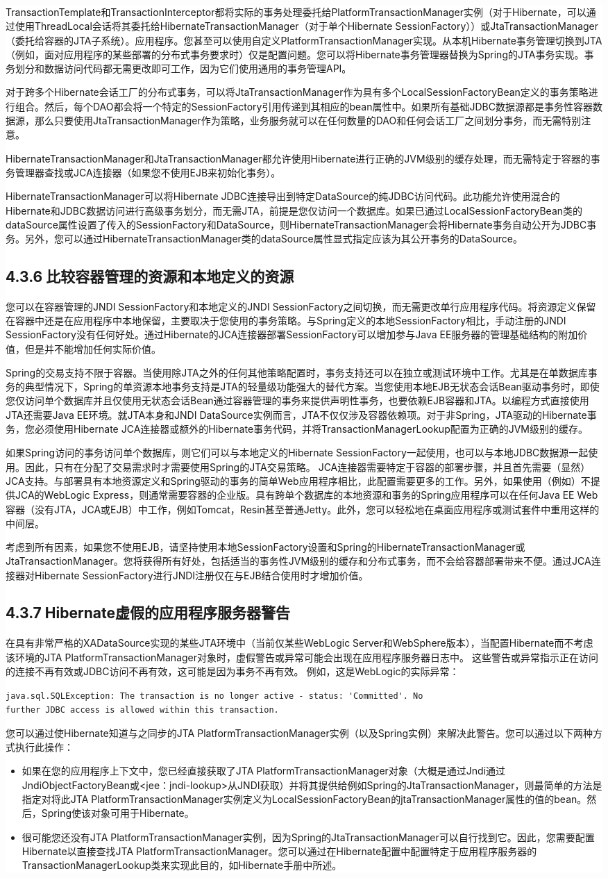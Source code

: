 TransactionTemplate和TransactionInterceptor都将实际的事务处理委托给PlatformTransactionManager实例（对于Hibernate，可以通过使用ThreadLocal会话将其委托给HibernateTransactionManager（对于单个Hibernate SessionFactory））或JtaTransactionManager（委托给容器的JTA子系统）。应用程序。您甚至可以使用自定义PlatformTransactionManager实现。从本机Hibernate事务管理切换到JTA（例如，面对应用程序的某些部署的分布式事务要求时）仅是配置问题。您可以将Hibernate事务管理器替换为Spring的JTA事务实现。事务划分和数据访问代码都无需更改即可工作，因为它们使用通用的事务管理API。

对于跨多个Hibernate会话工厂的分布式事务，可以将JtaTransactionManager作为具有多个LocalSessionFactoryBean定义的事务策略进行组合。然后，每个DAO都会将一个特定的SessionFactory引用传递到其相应的bean属性中。如果所有基础JDBC数据源都是事务性容器数据源，那么只要使用JtaTransactionManager作为策略，业务服务就可以在任何数量的DAO和任何会话工厂之间划分事务，而无需特别注意。

HibernateTransactionManager和JtaTransactionManager都允许使用Hibernate进行正确的JVM级别的缓存处理，而无需特定于容器的事务管理器查找或JCA连接器（如果您不使用EJB来初始化事务）。

HibernateTransactionManager可以将Hibernate JDBC连接导出到特定DataSource的纯JDBC访问代码。此功能允许使用混合的Hibernate和JDBC数据访问进行高级事务划分，而无需JTA，前提是您仅访问一个数据库。如果已通过LocalSessionFactoryBean类的dataSource属性设置了传入的SessionFactory和DataSource，则HibernateTransactionManager会将Hibernate事务自动公开为JDBC事务。另外，您可以通过HibernateTransactionManager类的dataSource属性显式指定应该为其公开事务的DataSource。

## 4.3.6 比较容器管理的资源和本地定义的资源

您可以在容器管理的JNDI SessionFactory和本地定义的JNDI SessionFactory之间切换，而无需更改单行应用程序代码。将资源定义保留在容器中还是在应用程序中本地保留，主要取决于您使用的事务策略。与Spring定义的本地SessionFactory相比，手动注册的JNDI SessionFactory没有任何好处。通过Hibernate的JCA连接器部署SessionFactory可以增加参与Java EE服务器的管理基础结构的附加价值，但是并不能增加任何实际价值。

Spring的交易支持不限于容器。当使用除JTA之外的任何其他策略配置时，事务支持还可以在独立或测试环境中工作。尤其是在单数据库事务的典型情况下，Spring的单资源本地事务支持是JTA的轻量级功能强大的替代方案。当您使用本地EJB无状态会话Bean驱动事务时，即使您仅访问单个数据库并且仅使用无状态会话Bean通过容器管理的事务来提供声明性事务，也要依赖EJB容器和JTA。以编程方式直接使用JTA还需要Java EE环境。就JTA本身和JNDI DataSource实例而言，JTA不仅仅涉及容器依赖项。对于非Spring，JTA驱动的Hibernate事务，您必须使用Hibernate JCA连接器或额外的Hibernate事务代码，并将TransactionManagerLookup配置为正确的JVM级别的缓存。

如果Spring访问的事务访问单个数据库，则它们可以与本地定义的Hibernate SessionFactory一起使用，也可以与本地JDBC数据源一起使用。因此，只有在分配了交易需求时才需要使用Spring的JTA交易策略。 JCA连接器需要特定于容器的部署步骤，并且首先需要（显然）JCA支持。与部署具有本地资源定义和Spring驱动的事务的简单Web应用程序相比，此配置需要更多的工作。另外，如果使用（例如）不提供JCA的WebLogic Express，则通常需要容器的企业版。具有跨单个数据库的本地资源和事务的Spring应用程序可以在任何Java EE Web容器（没有JTA，JCA或EJB）中工作，例如Tomcat，Resin甚至普通Jetty。此外，您可以轻松地在桌面应用程序或测试套件中重用这样的中间层。

考虑到所有因素，如果您不使用EJB，请坚持使用本地SessionFactory设置和Spring的HibernateTransactionManager或JtaTransactionManager。您将获得所有好处，包括适当的事务性JVM级别的缓存和分布式事务，而不会给容器部署带来不便。通过JCA连接器对Hibernate SessionFactory进行JNDI注册仅在与EJB结合使用时才增加价值。

## 4.3.7 Hibernate虚假的应用程序服务器警告

在具有非常严格的XADataSource实现的某些JTA环境中（当前仅某些WebLogic Server和WebSphere版本），当配置Hibernate而不考虑该环境的JTA PlatformTransactionManager对象时，虚假警告或异常可能会出现在应用程序服务器日志中。 这些警告或异常指示正在访问的连接不再有效或JDBC访问不再有效，这可能是因为事务不再有效。 例如，这是WebLogic的实际异常：

~~~shell
java.sql.SQLException: The transaction is no longer active - status: 'Committed'. No
further JDBC access is allowed within this transaction.
~~~

您可以通过使Hibernate知道与之同步的JTA PlatformTransactionManager实例（以及Spring实例）来解决此警告。您可以通过以下两种方式执行此操作：

* 如果在您的应用程序上下文中，您已经直接获取了JTA PlatformTransactionManager对象（大概是通过Jndi通过JndiObjectFactoryBean或&lt;jee：jndi-lookup>从JNDI获取）并将其提供给例如Spring的JtaTransactionManager，则最简单的方法是指定对将此JTA PlatformTransactionManager实例定义为LocalSessionFactoryBean的jtaTransactionManager属性的值的bean。然后，Spring使该对象可用于Hibernate。

* 很可能您还没有JTA PlatformTransactionManager实例，因为Spring的JtaTransactionManager可以自行找到它。因此，您需要配置Hibernate以直接查找JTA PlatformTransactionManager。您可以通过在Hibernate配置中配置特定于应用程序服务器的TransactionManagerLookup类来实现此目的，如Hibernate手册中所述。
